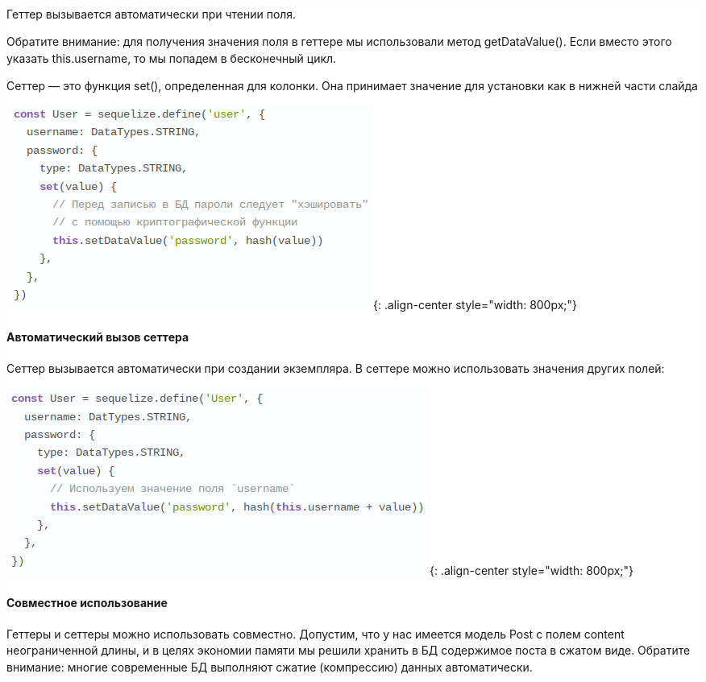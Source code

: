 Геттер вызывается автоматически при чтении поля.

Обратите внимание: для получения значения поля в геттере мы использовали метод getDataValue(). Если вместо этого указать this.username, то мы попадем в бесконечный цикл.

Сеттер — это функция set(), определенная для колонки. Она принимает значение для установки как в нижней части слайда

![ORM](/assets/images/wd_text/wd43-58.png "ORM"){: .align-center style="width: 800px;"}

#### Автоматический вызов сеттера

Сеттер вызывается автоматически при создании экземпляра.
В сеттере можно использовать значения других полей:

![ORM](/assets/images/wd_text/wd43-59.png "ORM"){: .align-center style="width: 800px;"}

#### Совместное использование

Геттеры и сеттеры можно использовать совместно. Допустим, что у нас имеется модель Post с полем content неограниченной длины, и в целях экономии памяти мы решили хранить в БД содержимое поста в сжатом виде. Обратите внимание: многие современные БД выполняют сжатие (компрессию) данных автоматически.
